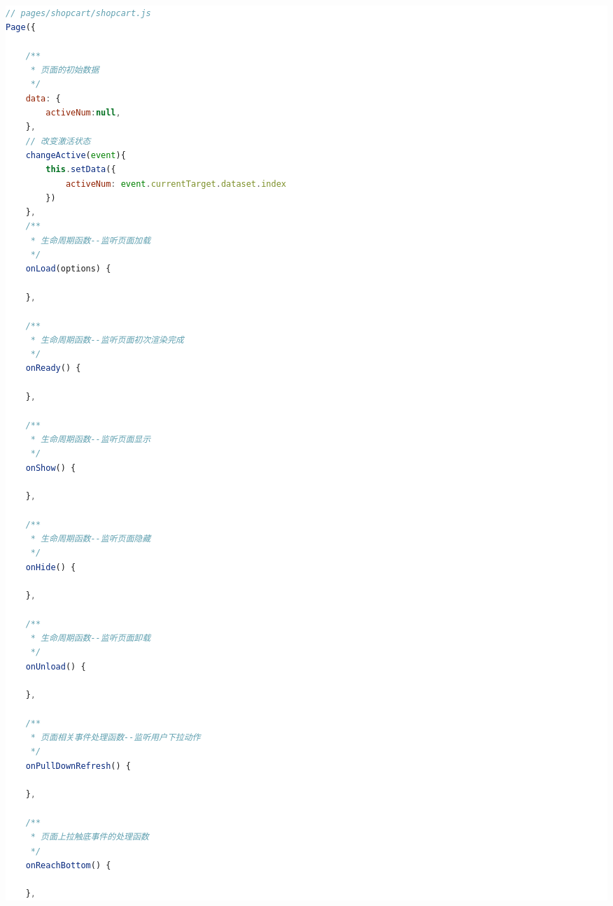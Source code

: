 ```js
// pages/shopcart/shopcart.js
Page({

    /**
     * 页面的初始数据
     */
    data: {
        activeNum:null,
    },
    // 改变激活状态
    changeActive(event){
        this.setData({
            activeNum: event.currentTarget.dataset.index
        })
    },
    /**
     * 生命周期函数--监听页面加载
     */
    onLoad(options) {

    },

    /**
     * 生命周期函数--监听页面初次渲染完成
     */
    onReady() {

    },

    /**
     * 生命周期函数--监听页面显示
     */
    onShow() {

    },

    /**
     * 生命周期函数--监听页面隐藏
     */
    onHide() {

    },

    /**
     * 生命周期函数--监听页面卸载
     */
    onUnload() {

    },

    /**
     * 页面相关事件处理函数--监听用户下拉动作
     */
    onPullDownRefresh() {

    },

    /**
     * 页面上拉触底事件的处理函数
     */
    onReachBottom() {

    },
```